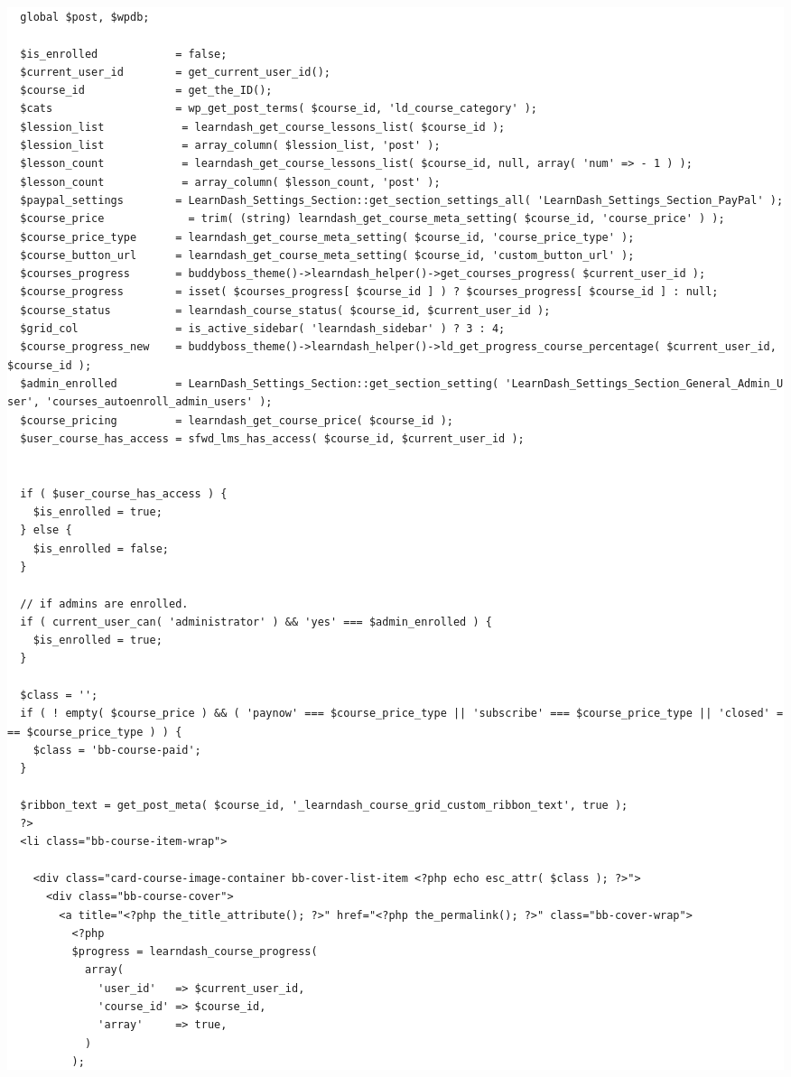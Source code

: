       global $post, $wpdb;

      $is_enrolled            = false;
      $current_user_id        = get_current_user_id();
      $course_id              = get_the_ID();
      $cats                   = wp_get_post_terms( $course_id, 'ld_course_category' );
      $lession_list            = learndash_get_course_lessons_list( $course_id );
      $lession_list            = array_column( $lession_list, 'post' );
      $lesson_count            = learndash_get_course_lessons_list( $course_id, null, array( 'num' => - 1 ) );
      $lesson_count            = array_column( $lesson_count, 'post' );
      $paypal_settings        = LearnDash_Settings_Section::get_section_settings_all( 'LearnDash_Settings_Section_PayPal' );
      $course_price 			= trim( (string) learndash_get_course_meta_setting( $course_id, 'course_price' ) );
      $course_price_type      = learndash_get_course_meta_setting( $course_id, 'course_price_type' );
      $course_button_url      = learndash_get_course_meta_setting( $course_id, 'custom_button_url' );
      $courses_progress       = buddyboss_theme()->learndash_helper()->get_courses_progress( $current_user_id );
      $course_progress        = isset( $courses_progress[ $course_id ] ) ? $courses_progress[ $course_id ] : null;
      $course_status          = learndash_course_status( $course_id, $current_user_id );
      $grid_col               = is_active_sidebar( 'learndash_sidebar' ) ? 3 : 4;
      $course_progress_new    = buddyboss_theme()->learndash_helper()->ld_get_progress_course_percentage( $current_user_id, $course_id );
      $admin_enrolled         = LearnDash_Settings_Section::get_section_setting( 'LearnDash_Settings_Section_General_Admin_User', 'courses_autoenroll_admin_users' );
      $course_pricing         = learndash_get_course_price( $course_id );
      $user_course_has_access = sfwd_lms_has_access( $course_id, $current_user_id );


      if ( $user_course_has_access ) {
        $is_enrolled = true;
      } else {
        $is_enrolled = false;
      }

      // if admins are enrolled.
      if ( current_user_can( 'administrator' ) && 'yes' === $admin_enrolled ) {
        $is_enrolled = true;
      }

      $class = '';
      if ( ! empty( $course_price ) && ( 'paynow' === $course_price_type || 'subscribe' === $course_price_type || 'closed' === $course_price_type ) ) {
        $class = 'bb-course-paid';
      }

      $ribbon_text = get_post_meta( $course_id, '_learndash_course_grid_custom_ribbon_text', true );
      ?>
      <li class="bb-course-item-wrap">

        <div class="card-course-image-container bb-cover-list-item <?php echo esc_attr( $class ); ?>">
          <div class="bb-course-cover">
            <a title="<?php the_title_attribute(); ?>" href="<?php the_permalink(); ?>" class="bb-cover-wrap">
              <?php
              $progress = learndash_course_progress(
                array(
                  'user_id'   => $current_user_id,
                  'course_id' => $course_id,
                  'array'     => true,
                )
              );
